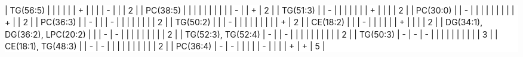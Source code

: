 | TG(56:5)                                                                  |                                                  |                           |                                 |                      |                      | \+                                     |                            |                             |                                  | \-                          |                                         |                            |     2 |
| PC(38:5)                                                                  |                                                  |                           |                                 |                      |                      |                                        |                            |                             |                                  | \-                          |                                         | \+                         |     2 |
| TG(51:3)                                                                  |                                                  | \-                        |                                 |                      |                      |                                        |                            |                             | \+                               |                             |                                         |                            |     2 |
| PC(30:0)                                                                  |                                                  | \-                        |                                 |                      |                      |                                        |                            |                             |                                  |                             | \+                                      |                            |     2 |
| PC(36:3)                                                                  |                                                  | \-                        |                                 |                      | \-                   |                                        |                            |                             |                                  |                             |                                         |                            |     2 |
| TG(50:2)                                                                  |                                                  |                           | \-                              |                      |                      |                                        |                            |                             |                                  |                             |                                         | \+                         |     2 |
| CE(18:2)                                                                  |                                                  |                           | \-                              |                      |                      |                                        |                            |                             | \+                               |                             |                                         |                            |     2 |
| DG(34:1), DG(36:2), LPC(20:2)                                             |                                                  |                           | \-                              | \-                   |                      |                                        |                            |                             |                                  |                             |                                         |                            |     2 |
| TG(52:3), TG(52:4)                                                        | \-                                               |                           | \-                              |                      |                      |                                        |                            |                             |                                  |                             |                                         |                            |     2 |
| TG(50:3)                                                                  | \-                                               | \-                        | \-                              |                      |                      |                                        |                            |                             |                                  |                             |                                         |                            |     3 |
| CE(18:1), TG(48:3)                                                        |                                                  | \-                        | \-                              |                      |                      |                                        |                            |                             |                                  |                             |                                         |                            |     2 |
| PC(36:4)                                                                  | \-                                               | \-                        |                                 |                      |                      |                                        | \-                         |                             |                                  |                             | \+                                      | \+                         |     5 |